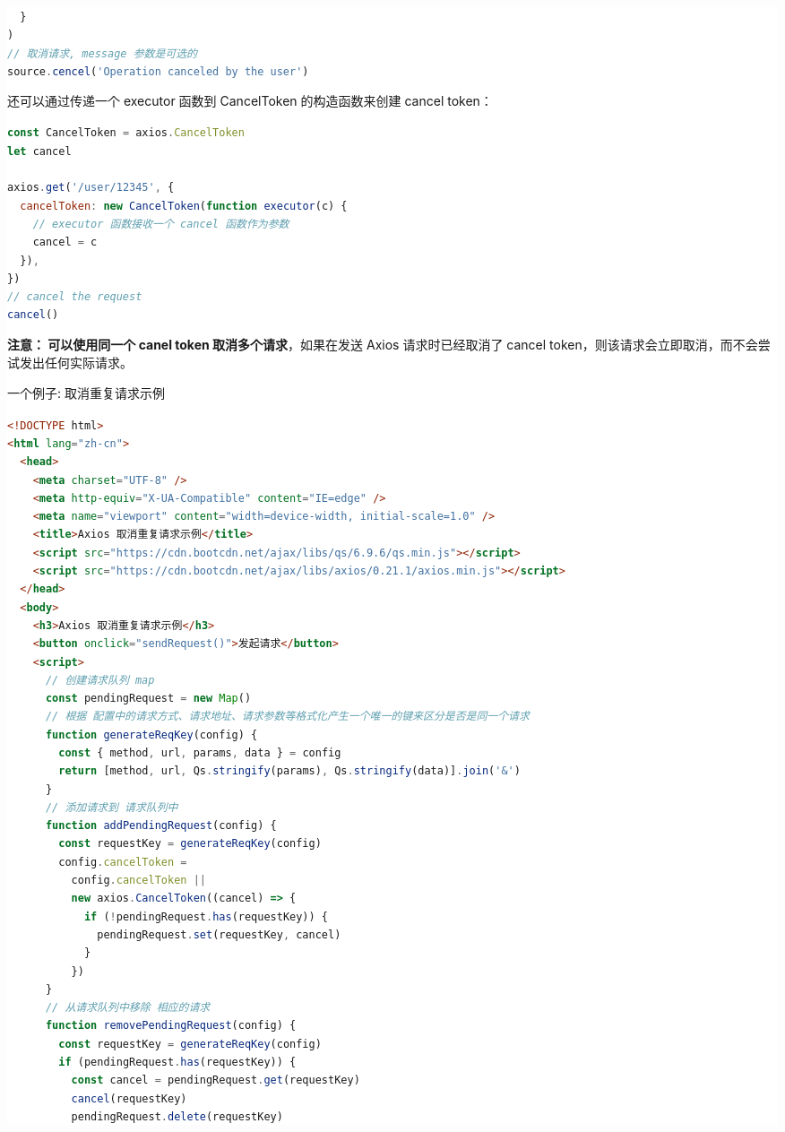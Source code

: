 ```javascript
  }
)
// 取消请求, message 参数是可选的
source.cencel('Operation canceled by the user')
```

还可以通过传递一个 executor 函数到 CancelToken 的构造函数来创建 cancel token：

```javascript
const CancelToken = axios.CancelToken
let cancel

axios.get('/user/12345', {
  cancelToken: new CancelToken(function executor(c) {
    // executor 函数接收一个 cancel 函数作为参数
    cancel = c
  }),
})
// cancel the request
cancel()
```

**注意： 可以使用同一个 canel token 取消多个请求**，如果在发送 Axios 请求时已经取消了 cancel token，则该请求会立即取消，而不会尝试发出任何实际请求。

一个例子: 取消重复请求示例

```html
<!DOCTYPE html>
<html lang="zh-cn">
  <head>
    <meta charset="UTF-8" />
    <meta http-equiv="X-UA-Compatible" content="IE=edge" />
    <meta name="viewport" content="width=device-width, initial-scale=1.0" />
    <title>Axios 取消重复请求示例</title>
    <script src="https://cdn.bootcdn.net/ajax/libs/qs/6.9.6/qs.min.js"></script>
    <script src="https://cdn.bootcdn.net/ajax/libs/axios/0.21.1/axios.min.js"></script>
  </head>
  <body>
    <h3>Axios 取消重复请求示例</h3>
    <button onclick="sendRequest()">发起请求</button>
    <script>
      // 创建请求队列 map
      const pendingRequest = new Map()
      // 根据 配置中的请求方式、请求地址、请求参数等格式化产生一个唯一的键来区分是否是同一个请求
      function generateReqKey(config) {
        const { method, url, params, data } = config
        return [method, url, Qs.stringify(params), Qs.stringify(data)].join('&')
      }
      // 添加请求到 请求队列中
      function addPendingRequest(config) {
        const requestKey = generateReqKey(config)
        config.cancelToken =
          config.cancelToken ||
          new axios.CancelToken((cancel) => {
            if (!pendingRequest.has(requestKey)) {
              pendingRequest.set(requestKey, cancel)
            }
          })
      }
      // 从请求队列中移除 相应的请求
      function removePendingRequest(config) {
        const requestKey = generateReqKey(config)
        if (pendingRequest.has(requestKey)) {
          const cancel = pendingRequest.get(requestKey)
          cancel(requestKey)
          pendingRequest.delete(requestKey)
```